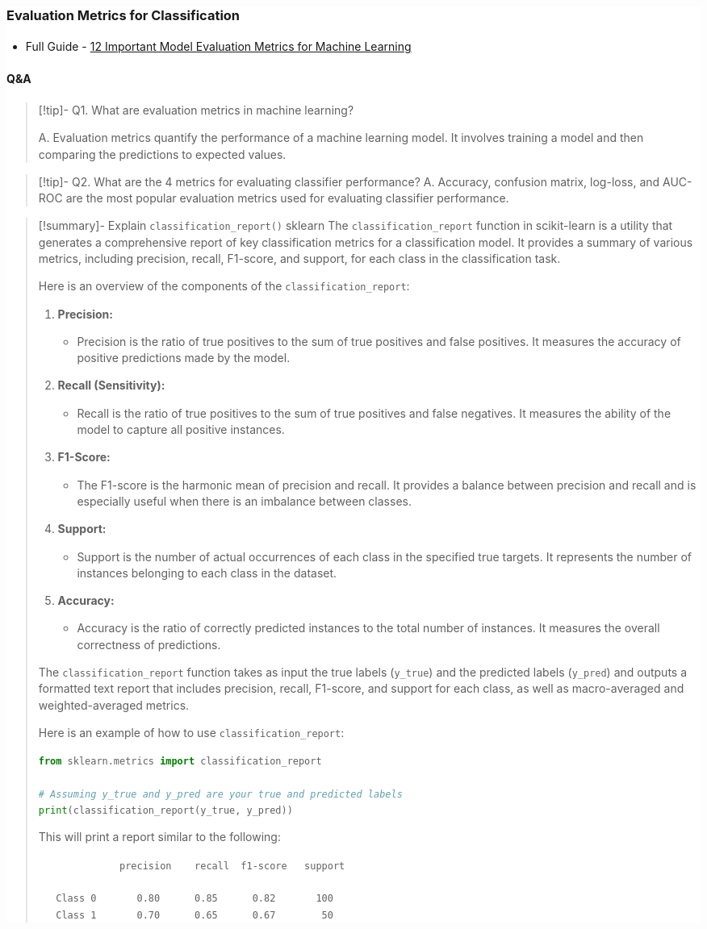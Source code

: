 ### Evaluation Metrics for Classification
- Full Guide - [12 Important Model Evaluation Metrics for Machine Learning](https://www.analyticsvidhya.com/blog/2019/08/11-important-model-evaluation-error-metrics/)
#### Q&A
> [!tip]- Q1. What are evaluation metrics in machine learning?
> 
> A. Evaluation metrics quantify the performance of a machine learning model. It involves training a model and then comparing the predictions to expected values.

> [!tip]- Q2. What are the 4 metrics for evaluating classifier performance?
> A. Accuracy, confusion matrix, log-loss, and AUC-ROC are the most popular evaluation metrics used for evaluating classifier performance.
> 

> [!summary]- Explain `classification_report()` sklearn
> The `classification_report` function in scikit-learn is a utility that generates a comprehensive report of key classification metrics for a classification model. It provides a summary of various metrics, including precision, recall, F1-score, and support, for each class in the classification task.
> 
> Here is an overview of the components of the `classification_report`:
> 
> 1. **Precision:**
>    - Precision is the ratio of true positives to the sum of true positives and false positives. It measures the accuracy of positive predictions made by the model.
> 
> 2. **Recall (Sensitivity):**
>    - Recall is the ratio of true positives to the sum of true positives and false negatives. It measures the ability of the model to capture all positive instances.
> 
> 3. **F1-Score:**
>    - The F1-score is the harmonic mean of precision and recall. It provides a balance between precision and recall and is especially useful when there is an imbalance between classes.
> 
> 4. **Support:**
>    - Support is the number of actual occurrences of each class in the specified true targets. It represents the number of instances belonging to each class in the dataset.
> 
> 5. **Accuracy:**
>    - Accuracy is the ratio of correctly predicted instances to the total number of instances. It measures the overall correctness of predictions.
> 
> The `classification_report` function takes as input the true labels (`y_true`) and the predicted labels (`y_pred`) and outputs a formatted text report that includes precision, recall, F1-score, and support for each class, as well as macro-averaged and weighted-averaged metrics.
> 
> Here is an example of how to use `classification_report`:
> 
> ```python
> from sklearn.metrics import classification_report
> 
> # Assuming y_true and y_pred are your true and predicted labels
> print(classification_report(y_true, y_pred))
> ```
> 
> This will print a report similar to the following:
> 
> ```plaintext
>               precision    recall  f1-score   support
> 
>    Class 0       0.80      0.85      0.82       100
>    Class 1       0.70      0.65      0.67        50
> 